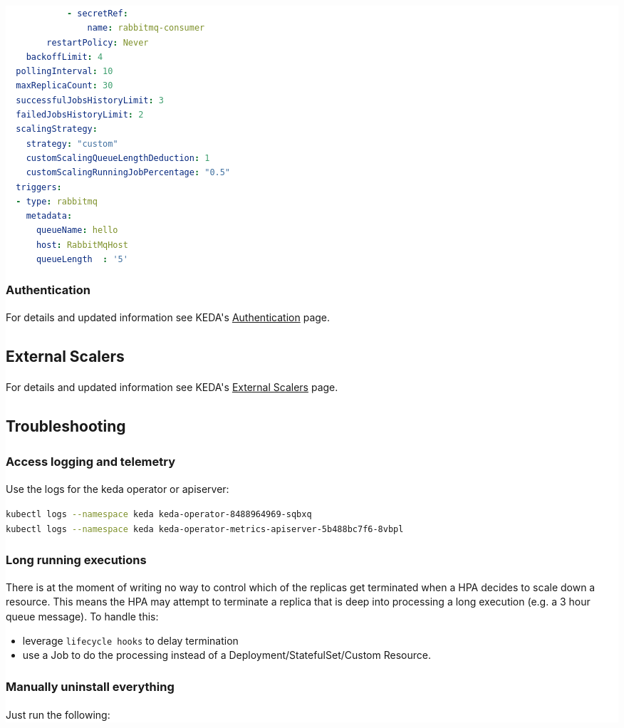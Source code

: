 ```yaml
            - secretRef:
                name: rabbitmq-consumer
        restartPolicy: Never
    backoffLimit: 4  
  pollingInterval: 10
  maxReplicaCount: 30
  successfulJobsHistoryLimit: 3
  failedJobsHistoryLimit: 2
  scalingStrategy:
    strategy: "custom"
    customScalingQueueLengthDeduction: 1
    customScalingRunningJobPercentage: "0.5"
  triggers:
  - type: rabbitmq
    metadata:
      queueName: hello
      host: RabbitMqHost
      queueLength  : '5'
```

### Authentication

For details and updated information see KEDA's [Authentication] page.

## External Scalers

For details and updated information see KEDA's [External Scalers] page.

## Troubleshooting

### Access logging and telemetry

Use the logs for the keda operator or apiserver:

```sh
kubectl logs --namespace keda keda-operator-8488964969-sqbxq
kubectl logs --namespace keda keda-operator-metrics-apiserver-5b488bc7f6-8vbpl
```

### Long running executions

There is at the moment of writing no way to control which of the replicas get terminated when a HPA decides to scale down a resource. This means the HPA may attempt to terminate a replica that is deep into processing a long execution (e.g. a 3 hour queue message). To handle this:

- leverage `lifecycle hooks` to delay termination
- use a Job to do the processing instead of a Deployment/StatefulSet/Custom Resource.

### Manually uninstall everything

Just run the following:


[authentication]: https://keda.sh/docs/2.0/concepts/authentication/
[concepts]: https://keda.sh/docs/2.0/concepts/
[external scalers]: https://keda.sh/docs/2.0/concepts/external-scalers/
[faq]: https://keda.sh/docs/2.0/faq/
[scalers]: https://keda.sh/docs/2.0/scalers/
[scaling deployments, statefulsets and custom resources]: https://keda.sh/docs/2.0/concepts/scaling-deployments/
[scaling jobs]: https://keda.sh/docs/2.0/concepts/scaling-jobs/
[website]: https://keda.sh/
[keda: event driven and serverless containers in kubernetes]: https://www.youtube.com/watch?v=ZK2SS_GXF-g
[scaledobject specification]: https://github.com/kedacore/keda/blob/v2.0.0/api/v1alpha1/scaledobject_types.go
[/scale subresource]: https://kubernetes.io/docs/tasks/extend-kubernetes/custom-resources/custom-resource-definitions/#scale-subresource